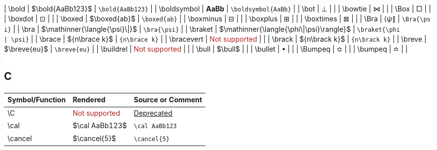 | \bold               | $\bold{AaBb123}$                                    | `\bold{AaBb123}`                                                                                  |
| \boldsymbol         | $\boldsymbol{AaBb}$                                 | `\boldsymbol{AaBb}`                                                                               |
| \bot                | $\bot$                                              |                                                                                                   |
| \bowtie             | $\bowtie$                                           |                                                                                                   |
| \Box                | $\Box$                                              |                                                                                                   |
| \boxdot             | $\boxdot$                                           |                                                                                                   |
| \boxed              | $\boxed{ab}$                                        | `\boxed{ab}`                                                                                      |
| \boxminus           | $\boxminus$                                         |                                                                                                   |
| \boxplus            | $\boxplus$                                          |                                                                                                   |
| \boxtimes           | $\boxtimes$                                         |                                                                                                   |
| \Bra                | $\left\langle\psi\right\|$                          | `\Bra{\psi}`                                                                                      |
| \bra                | $\mathinner{\langle{\psi}\|}$                       | `\bra{\psi}`                                                                                      |
| \braket             | $\mathinner{\langle{\phi\|\psi}\rangle}$            | `\braket{\phi                                                                                     | \psi}` |
| \brace              | ${n\brace k}$                                       | `{n\brace k}`                                                                                     |
| \bracevert          | <span style="color:firebrick;">Not supported</span> |                                                                                                   |
| \brack              | ${n\brack k}$                                       | `{n\brack k}`                                                                                     |
| \breve              | $\breve{eu}$                                        | `\breve{eu}`                                                                                      |
| \buildrel           | <span style="color:firebrick;">Not supported</span> |                                                                                                   |
| \bull               | $\bull$                                             |                                                                                                   |
| \bullet             | $\bullet$                                           |                                                                                                   |
| \Bumpeq             | $\Bumpeq$                                           |                                                                                                   |
| \bumpeq             | $\bumpeq$                                           |                                                                                                   |

## C

| Symbol/Function   | Rendered                                                                                                               | Source or Comment                                                                                                                                                                                             |
| :---------------- | :--------------------------------------------------------------------------------------------------------------------- | :------------------------------------------------------------------------------------------------------------------------------------------------------------------------------------------------------------ |
| \C                | <span style="color:firebrick;">Not supported</span>                                                                    | [Deprecated](https://en.wikipedia.org/wiki/Help:Displaying_a_formula#Deprecated_syntax)                                                                                                                       |
| \cal              | $\cal AaBb123$                                                                                                         | `\cal AaBb123`                                                                                                                                                                                                |
| \cancel           | $\cancel{5}$                                                                                                           | `\cancel{5}`                                                                                                                                                                                                  |